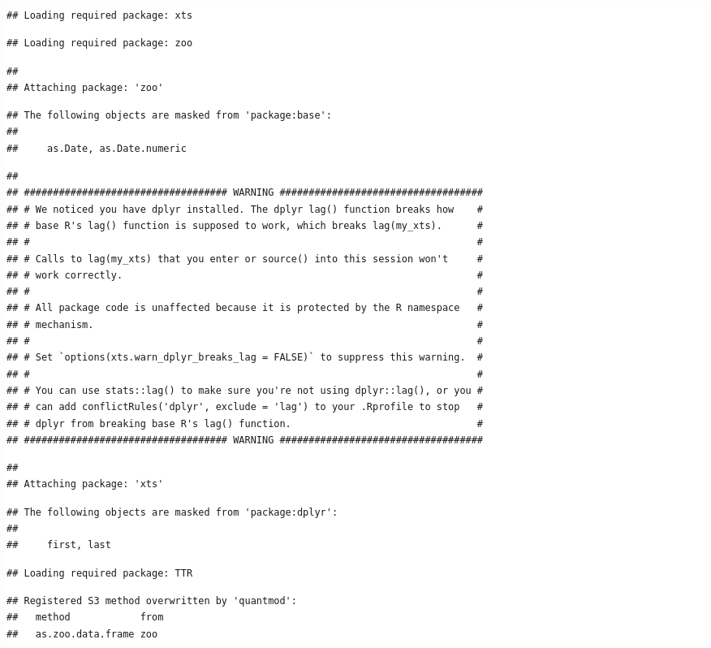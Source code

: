 ```
## Loading required package: xts
```

```
## Loading required package: zoo
```

```
## 
## Attaching package: 'zoo'
```

```
## The following objects are masked from 'package:base':
## 
##     as.Date, as.Date.numeric
```

```
## 
## ################################### WARNING ###################################
## # We noticed you have dplyr installed. The dplyr lag() function breaks how    #
## # base R's lag() function is supposed to work, which breaks lag(my_xts).      #
## #                                                                             #
## # Calls to lag(my_xts) that you enter or source() into this session won't     #
## # work correctly.                                                             #
## #                                                                             #
## # All package code is unaffected because it is protected by the R namespace   #
## # mechanism.                                                                  #
## #                                                                             #
## # Set `options(xts.warn_dplyr_breaks_lag = FALSE)` to suppress this warning.  #
## #                                                                             #
## # You can use stats::lag() to make sure you're not using dplyr::lag(), or you #
## # can add conflictRules('dplyr', exclude = 'lag') to your .Rprofile to stop   #
## # dplyr from breaking base R's lag() function.                                #
## ################################### WARNING ###################################
```

```
## 
## Attaching package: 'xts'
```

```
## The following objects are masked from 'package:dplyr':
## 
##     first, last
```

```
## Loading required package: TTR
```

```
## Registered S3 method overwritten by 'quantmod':
##   method            from
##   as.zoo.data.frame zoo
```
